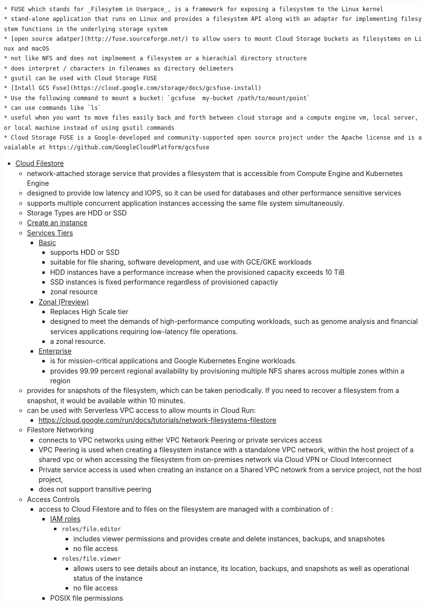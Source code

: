     * FUSE which stands for _Filesytem in Userpace_, is a framework for exposing a filesystem to the Linux kernel
    * stand-alone application that runs on Linux and provides a filesystem API along with an adapter for implementing filesystem functions in the underlying storage system
    * [open source adatper](http://fuse.sourceforge.net/) to allow users to mount Cloud Storage buckets as filesystems on Linux and macOS 
    * not like NFS and does not implmement a filesystem or a hierachial directory structure
    * does interpret / characters in filenames as directory delimeters
    * gsutil can be used with Cloud Storage FUSE
    * [Intall GCS Fuse](https://cloud.google.com/storage/docs/gcsfuse-install)
    * Use the following command to mount a bucket: `gcsfuse  my-bucket /path/to/mount/point`
    * can use commands like `ls` 
    * useful when you want to move files easily back and forth between cloud storage and a compute engine vm, local server, or local machine instead of using gsutil commands
    * Cloud Storage FUSE is a Google-developed and community-supported open source project under the Apache license and is avaialable at https://github.com/GoogleCloudPlatform/gcsfuse
* [Cloud Filestore](https://cloud.google.com/filestore/docs/overview)
    * network-attached storage service that provides a filesystem that is accessible from Compute Engine and Kubernetes Engine
    * designed to provide low latency and IOPS, so it can be used for databases and other performance sensitive services
    * supports multiple concurrent application instances accessing the same file system simultaneously.
    * Storage Types are HDD or SSD
    * [Create an instance](https://cloud.google.com/filestore/docs/creating-instances#gcloud)
    * [Services Tiers](https://cloud.google.com/filestore/docs/service-tiers)
        * [Basic](https://cloud.google.com/filestore/docs/service-tiers#basic_hdd_and_basic_ssd_tiers)
            * supports HDD or SSD
            * suitable for file sharing, software development, and use with GCE/GKE workloads
            * HDD instances have a performance increase when the provisioned capacity exceeds 10 TiB
            * SSD instances is fixed performance regardless of provisioned capactiy
            * zonal resource
        * [Zonal (Preview)](https://cloud.google.com/filestore/docs/service-tiers#zonal_with_capacity_bands)
            * Replaces High Scale tier
            * designed to meet the demands of high-performance computing workloads, such as genome analysis and financial services applications requiring low-latency file operations. 
            * a zonal resource.
        * [Enterprise](https://cloud.google.com/filestore/docs/service-tiers#enterprise_tier)
            * is for mission-critical applications and Google Kubernetes Engine workloads. 
            * provides 99.99 percent regional availability by provisioning multiple NFS shares across multiple zones within a region
    * provides for snapshots of the filesystem, which can be taken periodically. If you need to recover a filesystem from a snapshot, it would be available within 10 minutes.
    * can be used with Serverless VPC access to allow mounts in Cloud Run:
        * https://cloud.google.com/run/docs/tutorials/network-filesystems-filestore
    * Filestore Networking
        * connects to VPC networks using either VPC Network Peering or private services access
        * VPC Peering is used when creating a filesystem instance with a standalone VPC network, within the host project of a shared vpc or when accessing the filesystem from on-premises network via Cloud VPN or Cloud Interconnect
        * Private service access is used when creating an instance on a Shared VPC netowrk from a service project, not the host project, 
        * does not support transitive peering
    * Access Controls
        * access to Cloud Filestore and to files on the filesystem are managed with a combination of :
            * [IAM roles](https://cloud.google.com/filestore/docs/iam)
                * `roles/file.editor`
                    * includes viewer permissions and provides create and delete instances, backups, and snapshotes
                    * no file access
                * `roles/file.viewer` 
                    * allows users to see details about an instance, its location, backups, and snapshots as well as operational status of the instance
                    * no file access
            * POSIX file permissions 